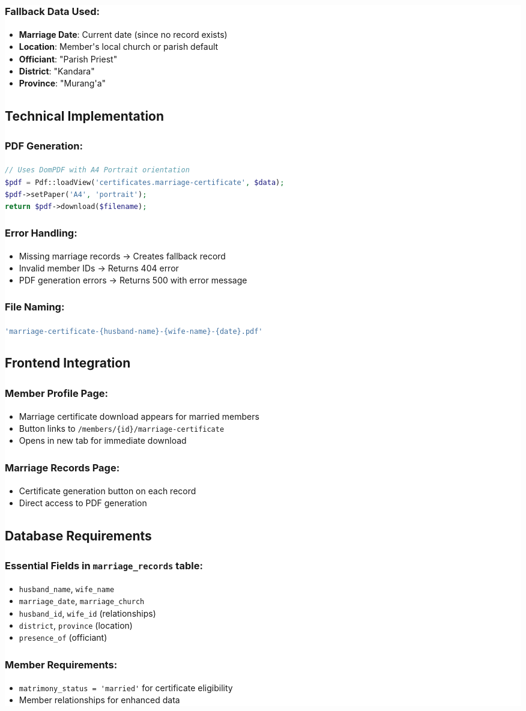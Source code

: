 ### Fallback Data Used:
- **Marriage Date**: Current date (since no record exists)
- **Location**: Member's local church or parish default
- **Officiant**: "Parish Priest"
- **District**: "Kandara" 
- **Province**: "Murang'a"

## Technical Implementation

### PDF Generation:
```php
// Uses DomPDF with A4 Portrait orientation
$pdf = Pdf::loadView('certificates.marriage-certificate', $data);
$pdf->setPaper('A4', 'portrait');
return $pdf->download($filename);
```

### Error Handling:
- Missing marriage records → Creates fallback record
- Invalid member IDs → Returns 404 error
- PDF generation errors → Returns 500 with error message

### File Naming:
```php
'marriage-certificate-{husband-name}-{wife-name}-{date}.pdf'
```

## Frontend Integration

### Member Profile Page:
- Marriage certificate download appears for married members
- Button links to `/members/{id}/marriage-certificate`
- Opens in new tab for immediate download

### Marriage Records Page:
- Certificate generation button on each record
- Direct access to PDF generation

## Database Requirements

### Essential Fields in `marriage_records` table:
- `husband_name`, `wife_name`
- `marriage_date`, `marriage_church`
- `husband_id`, `wife_id` (relationships)
- `district`, `province` (location)
- `presence_of` (officiant)

### Member Requirements:
- `matrimony_status = 'married'` for certificate eligibility
- Member relationships for enhanced data
